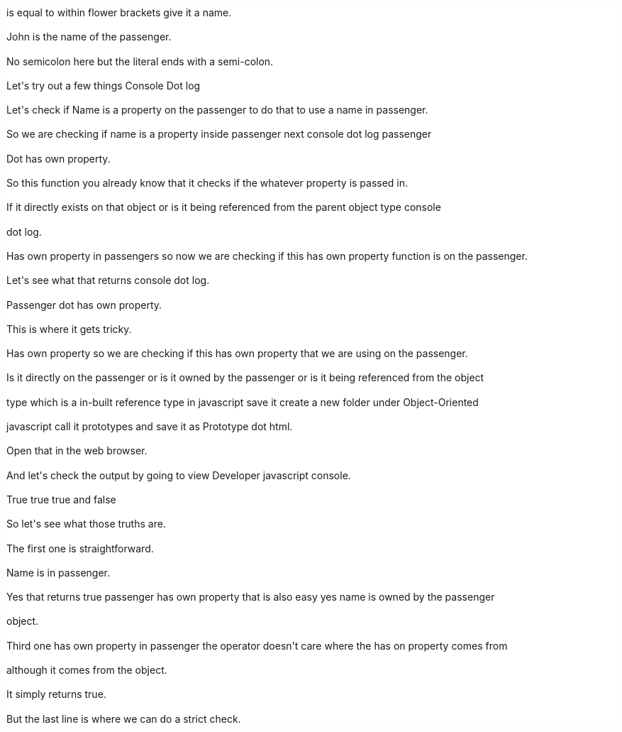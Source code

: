 is equal to within flower brackets give it a name.

John is the name of the passenger.

No semicolon here but the literal ends with a semi-colon.

Let's try out a few things Console Dot log

Let's check if Name is a property on the passenger to do that to use a name in passenger.

So we are checking if name is a property inside passenger next console dot log passenger

Dot has own property.

So this function you already know that it checks if the whatever property is passed in.

If it directly exists on that object or is it being referenced from the parent object type console

dot log.

Has own property in passengers so now we are checking if this has own property function is on the passenger.

Let's see what that returns console dot log.

Passenger dot has own property.

This is where it gets tricky.

Has own property so we are checking if this has own property that we are using on the passenger.

Is it directly on the passenger or is it owned by the passenger or is it being referenced from the object

type which is a in-built reference type in javascript save it create a new folder under Object-Oriented

javascript call it prototypes and save it as Prototype dot html.

Open that in the web browser.

And let's check the output by going to view Developer javascript console.

True true true and false

So let's see what those truths are.

The first one is straightforward.

Name is in passenger.

Yes that returns true passenger has own property that is also easy yes name is owned by the passenger

object.

Third one has own property in passenger the operator doesn't care where the has on property comes from

although it comes from the object.

It simply returns true.

But the last line is where we can do a strict check.
